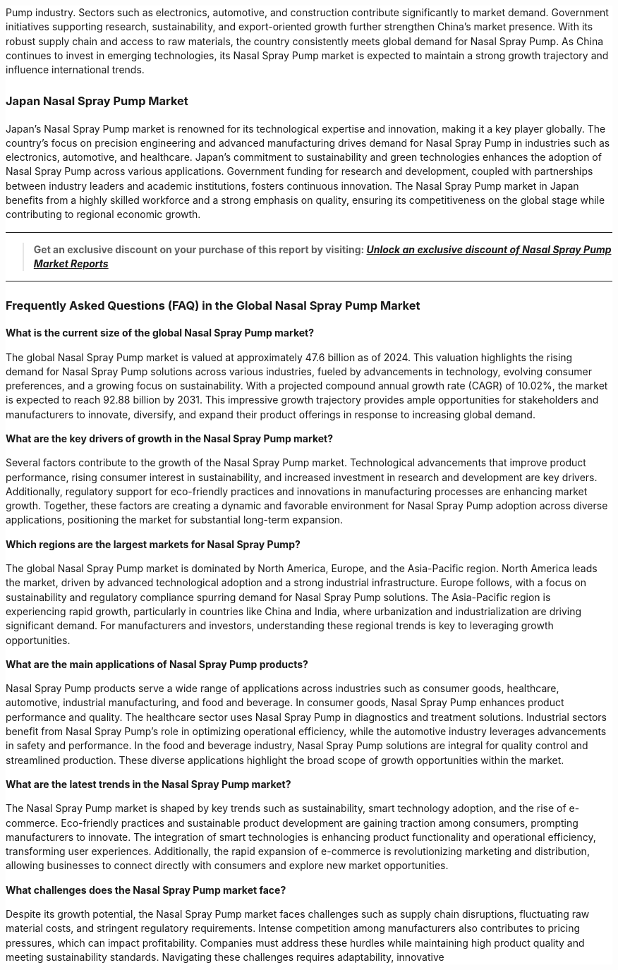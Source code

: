 Pump industry. Sectors such as electronics, automotive, and construction contribute significantly to market demand. Government initiatives supporting research, sustainability, and export-oriented growth further strengthen China&rsquo;s market presence. With its robust supply chain and access to raw materials, the country consistently meets global demand for Nasal Spray Pump. As China continues to invest in emerging technologies, its Nasal Spray Pump market is expected to maintain a strong growth trajectory and influence international trends.</p><h3>Japan Nasal Spray Pump Market</h3><p>Japan&rsquo;s Nasal Spray Pump market is renowned for its technological expertise and innovation, making it a key player globally. The country&rsquo;s focus on precision engineering and advanced manufacturing drives demand for Nasal Spray Pump in industries such as electronics, automotive, and healthcare. Japan&rsquo;s commitment to sustainability and green technologies enhances the adoption of Nasal Spray Pump across various applications. Government funding for research and development, coupled with partnerships between industry leaders and academic institutions, fosters continuous innovation. The Nasal Spray Pump market in Japan benefits from a highly skilled workforce and a strong emphasis on quality, ensuring its competitiveness on the global stage while contributing to regional economic growth.</p><hr /><blockquote><p><strong>Get an exclusive discount on your purchase of this report by visiting: <em><a href="://marketresearchpulse.com/ask-for-discount/22600?utm_source=Github&amp;utm_medium=0111">Unlock an exclusive discount of Nasal Spray Pump Market Reports</a></em>&nbsp;</strong></p></blockquote><hr /><h3>Frequently Asked Questions (FAQ) in the Global Nasal Spray Pump Market</h3><p><strong>What is the current size of the global Nasal Spray Pump market?</strong></p><p>The global Nasal Spray Pump market is valued at approximately 47.6 billion as of 2024. This valuation highlights the rising demand for Nasal Spray Pump solutions across various industries, fueled by advancements in technology, evolving consumer preferences, and a growing focus on sustainability. With a projected compound annual growth rate (CAGR) of 10.02%, the market is expected to reach 92.88 billion by 2031. This impressive growth trajectory provides ample opportunities for stakeholders and manufacturers to innovate, diversify, and expand their product offerings in response to increasing global demand.</p><p><strong>What are the key drivers of growth in the Nasal Spray Pump market?</strong></p><p>Several factors contribute to the growth of the Nasal Spray Pump market. Technological advancements that improve product performance, rising consumer interest in sustainability, and increased investment in research and development are key drivers. Additionally, regulatory support for eco-friendly practices and innovations in manufacturing processes are enhancing market growth. Together, these factors are creating a dynamic and favorable environment for Nasal Spray Pump adoption across diverse applications, positioning the market for substantial long-term expansion.</p><p><strong>Which regions are the largest markets for Nasal Spray Pump?</strong></p><p>The global Nasal Spray Pump market is dominated by North America, Europe, and the Asia-Pacific region. North America leads the market, driven by advanced technological adoption and a strong industrial infrastructure. Europe follows, with a focus on sustainability and regulatory compliance spurring demand for Nasal Spray Pump solutions. The Asia-Pacific region is experiencing rapid growth, particularly in countries like China and India, where urbanization and industrialization are driving significant demand. For manufacturers and investors, understanding these regional trends is key to leveraging growth opportunities.</p><p><strong>What are the main applications of Nasal Spray Pump products?</strong></p><p>Nasal Spray Pump products serve a wide range of applications across industries such as consumer goods, healthcare, automotive, industrial manufacturing, and food and beverage. In consumer goods, Nasal Spray Pump enhances product performance and quality. The healthcare sector uses Nasal Spray Pump in diagnostics and treatment solutions. Industrial sectors benefit from Nasal Spray Pump&rsquo;s role in optimizing operational efficiency, while the automotive industry leverages advancements in safety and performance. In the food and beverage industry, Nasal Spray Pump solutions are integral for quality control and streamlined production. These diverse applications highlight the broad scope of growth opportunities within the market.</p><p><strong>What are the latest trends in the Nasal Spray Pump market?</strong></p><p>The Nasal Spray Pump market is shaped by key trends such as sustainability, smart technology adoption, and the rise of e-commerce. Eco-friendly practices and sustainable product development are gaining traction among consumers, prompting manufacturers to innovate. The integration of smart technologies is enhancing product functionality and operational efficiency, transforming user experiences. Additionally, the rapid expansion of e-commerce is revolutionizing marketing and distribution, allowing businesses to connect directly with consumers and explore new market opportunities.</p><p><strong>What challenges does the Nasal Spray Pump market face?</strong></p><p>Despite its growth potential, the Nasal Spray Pump market faces challenges such as supply chain disruptions, fluctuating raw material costs, and stringent regulatory requirements. Intense competition among manufacturers also contributes to pricing pressures, which can impact profitability. Companies must address these hurdles while maintaining high product quality and meeting sustainability standards. Navigating these challenges requires adaptability, innovative